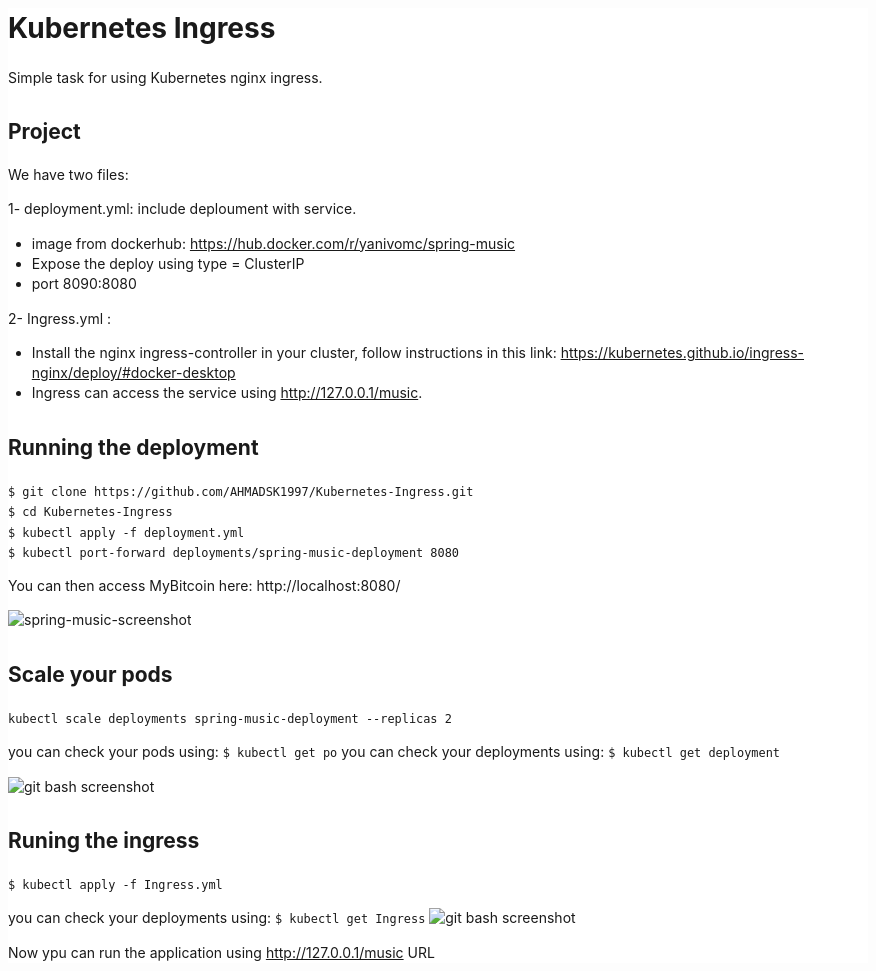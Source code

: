 # Kubernetes Ingress

Simple task for using Kubernetes nginx ingress.

## Project 
We have two files:

1- deployment.yml: include deploument with service. 

- image from dockerhub: https://hub.docker.com/r/yanivomc/spring-music
- Expose the deploy using type = ClusterIP
-  port 8090:8080

2- Ingress.yml : 
- Install the nginx ingress-controller in your cluster, follow
instructions in this link: https://kubernetes.github.io/ingress-nginx/deploy/#docker-desktop
- Ingress can access the service using http://127.0.0.1/music.

## Running the deployment
```
$ git clone https://github.com/AHMADSK1997/Kubernetes-Ingress.git
$ cd Kubernetes-Ingress
$ kubectl apply -f deployment.yml
$ kubectl port-forward deployments/spring-music-deployment 8080
```

You can then access MyBitcoin here: http://localhost:8080/

<img width="1042" alt="spring-music-screenshot" src="https://imgur.com/DBGBePj.png">

## Scale your pods 
```
kubectl scale deployments spring-music-deployment --replicas 2
```
you can check your pods using: `$ kubectl get po`
you can check your deployments using: `$ kubectl get deployment`

<img width="1042" alt="git bash screenshot" src="https://imgur.com/Mi7RCCY.png">

## Runing the ingress
```
$ kubectl apply -f Ingress.yml
```
you can check your deployments using: `$ kubectl get Ingress`
<img width="1042" alt="git bash screenshot" src="https://imgur.com/Gp8u832.png">

Now ypu can run the application using http://127.0.0.1/music URL